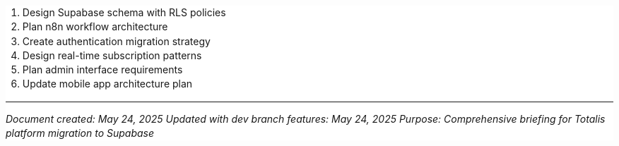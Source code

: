 1. Design Supabase schema with RLS policies
2. Plan n8n workflow architecture
3. Create authentication migration strategy
4. Design real-time subscription patterns
5. Plan admin interface requirements
6. Update mobile app architecture plan

---

*Document created: May 24, 2025*
*Updated with dev branch features: May 24, 2025*
*Purpose: Comprehensive briefing for Totalis platform migration to Supabase*